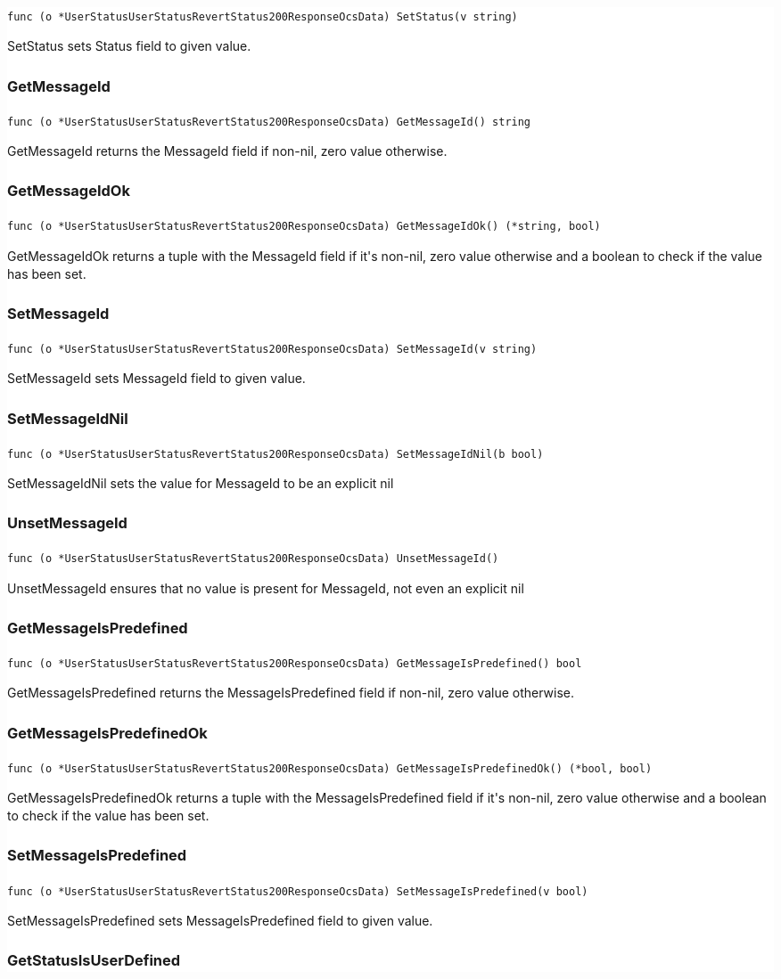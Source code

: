 `func (o *UserStatusUserStatusRevertStatus200ResponseOcsData) SetStatus(v string)`

SetStatus sets Status field to given value.


### GetMessageId

`func (o *UserStatusUserStatusRevertStatus200ResponseOcsData) GetMessageId() string`

GetMessageId returns the MessageId field if non-nil, zero value otherwise.

### GetMessageIdOk

`func (o *UserStatusUserStatusRevertStatus200ResponseOcsData) GetMessageIdOk() (*string, bool)`

GetMessageIdOk returns a tuple with the MessageId field if it's non-nil, zero value otherwise
and a boolean to check if the value has been set.

### SetMessageId

`func (o *UserStatusUserStatusRevertStatus200ResponseOcsData) SetMessageId(v string)`

SetMessageId sets MessageId field to given value.


### SetMessageIdNil

`func (o *UserStatusUserStatusRevertStatus200ResponseOcsData) SetMessageIdNil(b bool)`

 SetMessageIdNil sets the value for MessageId to be an explicit nil

### UnsetMessageId
`func (o *UserStatusUserStatusRevertStatus200ResponseOcsData) UnsetMessageId()`

UnsetMessageId ensures that no value is present for MessageId, not even an explicit nil
### GetMessageIsPredefined

`func (o *UserStatusUserStatusRevertStatus200ResponseOcsData) GetMessageIsPredefined() bool`

GetMessageIsPredefined returns the MessageIsPredefined field if non-nil, zero value otherwise.

### GetMessageIsPredefinedOk

`func (o *UserStatusUserStatusRevertStatus200ResponseOcsData) GetMessageIsPredefinedOk() (*bool, bool)`

GetMessageIsPredefinedOk returns a tuple with the MessageIsPredefined field if it's non-nil, zero value otherwise
and a boolean to check if the value has been set.

### SetMessageIsPredefined

`func (o *UserStatusUserStatusRevertStatus200ResponseOcsData) SetMessageIsPredefined(v bool)`

SetMessageIsPredefined sets MessageIsPredefined field to given value.


### GetStatusIsUserDefined
